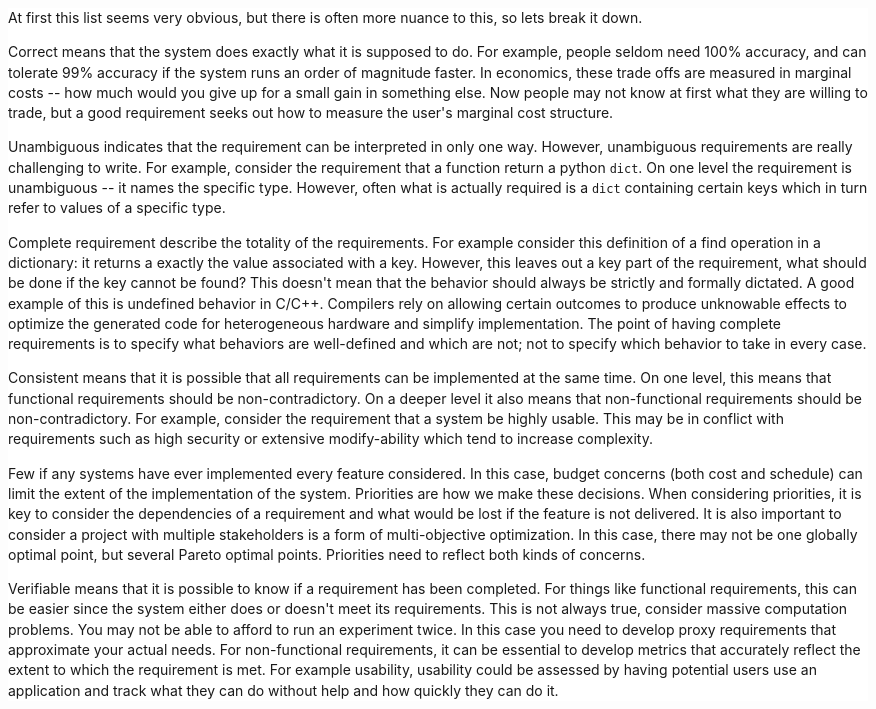 At first this list seems very obvious, but there is often more nuance to this, so lets break it down.

Correct means that the system does exactly what it is supposed to do.
For example, people seldom need 100% accuracy, and can tolerate 99% accuracy if the system runs an order of magnitude faster.
In economics, these trade offs are measured in marginal costs -- how much would you give up for a small gain in something else.
Now people may not know at first what they are willing to trade, but a good requirement seeks out how to measure the user's marginal cost structure.

Unambiguous indicates that the requirement can be interpreted in only one way.
However, unambiguous requirements are really challenging to write.
For example, consider the requirement that a function return a python `dict`.
On one level the requirement is unambiguous -- it names the specific type.
However, often what is actually required is a `dict` containing certain keys which in turn refer to values of a specific type.

Complete requirement describe the totality of the requirements.
For example consider this definition of a find operation in a dictionary: it returns a exactly the value associated with a key.
However, this leaves out a key part of the requirement, what should be done if the key cannot be found?
This doesn't mean that the behavior should always be strictly and formally dictated.
A good example of this is undefined behavior in C/C++.
Compilers rely on allowing certain outcomes to produce unknowable effects to optimize the generated code for heterogeneous hardware and simplify implementation.
The point of having complete requirements is to specify what behaviors are well-defined and which are not; not to specify which behavior to take in every case.

Consistent means that it is possible that all requirements can be implemented at the same time.
On one level, this means that functional requirements should be non-contradictory.
On a deeper level it also means that non-functional requirements should be non-contradictory.
For example, consider the requirement that a system be highly usable.
This may be in conflict with requirements such as high security or extensive modify-ability which tend to increase complexity.

Few if any systems have ever implemented every feature considered.
In this case, budget concerns (both cost and schedule) can limit the extent of the implementation of the system.
Priorities are how we make these decisions.
When considering priorities, it is key to consider the dependencies of a requirement and what would be lost if the feature is not delivered.
It is also important to consider a project with multiple stakeholders is a form of multi-objective optimization.
In this case, there may not be one globally optimal point, but several Pareto optimal points.
Priorities need to reflect both kinds of concerns.

Verifiable means that it is possible to know if a requirement has been completed.
For things like functional requirements, this can be easier since the system either does or doesn't meet its requirements.
This is not always true, consider massive computation problems.
You may not be able to afford to run an experiment twice.
In this case you need to develop proxy requirements that approximate your actual needs.
For non-functional requirements, it can be essential to develop metrics that accurately reflect the extent to which the requirement is met.
For example usability, usability could be assessed by having potential users use an application and track what they can do without help and how quickly they can do it.
